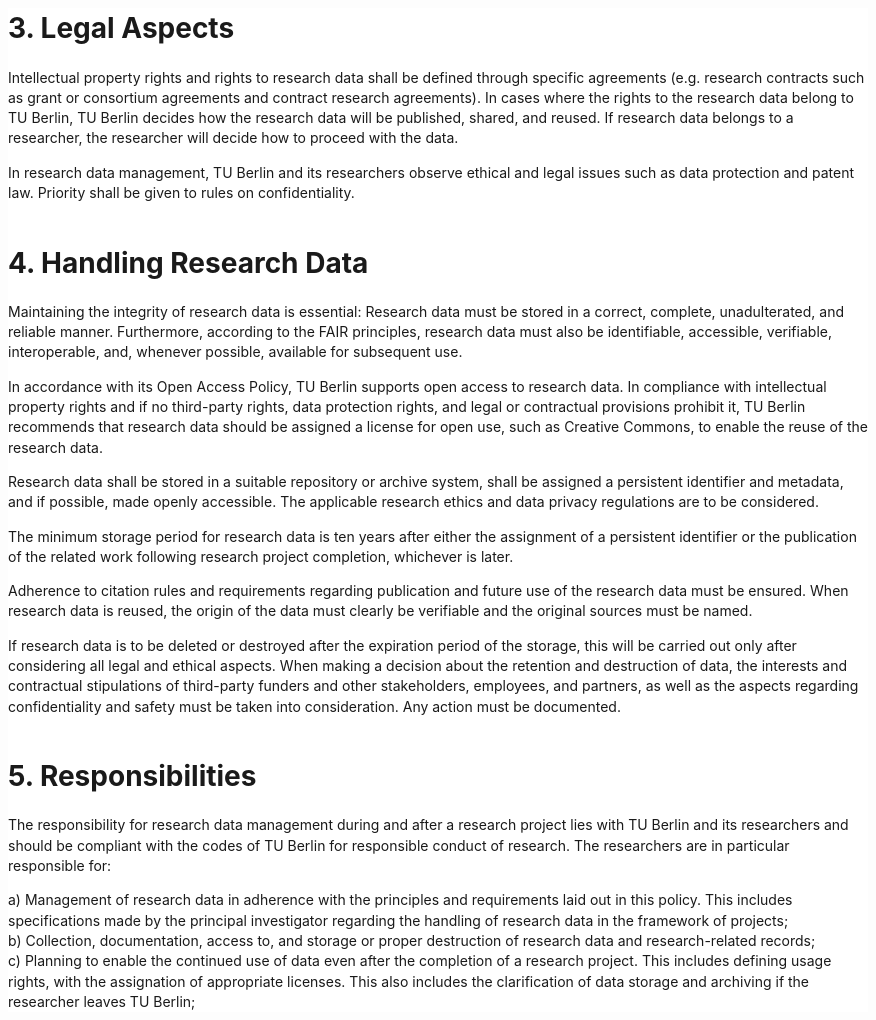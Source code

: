 # 3. Legal Aspects  

Intellectual property rights and rights to research data shall be defined through specific agreements (e.g. research contracts such as grant or consortium agreements and contract research agreements). In cases where the rights to the research data belong to TU Berlin, TU Berlin decides how the research data will be published, shared, and reused. If research data belongs to a researcher, the researcher will decide how to proceed with the data.  

In research data management, TU Berlin and its researchers observe ethical and legal issues such as data protection and patent law. Priority shall be given to rules on confidentiality.  

# 4. Handling Research Data  

Maintaining the integrity of research data is essential: Research data must be stored in a correct, complete, unadulterated, and reliable manner. Furthermore, according to the FAIR principles, research data must also be identifiable, accessible, verifiable, interoperable, and, whenever possible, available for subsequent use.  

In accordance with its Open Access Policy, TU Berlin supports open access to research data. In compliance with intellectual property rights and if no third-party rights, data protection rights, and legal or contractual provisions prohibit it, TU Berlin recommends that research data should be assigned a license for open use, such as Creative Commons, to enable the reuse of the research data.  

Research data shall be stored in a suitable repository or archive system, shall be assigned a persistent identifier and metadata, and if possible, made openly accessible. The applicable research ethics and data privacy regulations are to be considered.  

The minimum storage period for research data is ten years after either the assignment of a persistent identifier or the publication of the related work following research project completion, whichever is later.  

Adherence to citation rules and requirements regarding publication and future use of the research data must be ensured. When research data is reused, the origin of the data must clearly be verifiable and the original sources must be named.  

If research data is to be deleted or destroyed after the expiration period of the storage, this will be carried out only after considering all legal and ethical aspects. When making a decision about the retention and destruction of data, the interests and contractual stipulations of third-party funders and other stakeholders, employees, and partners, as well as the aspects regarding confidentiality and safety must be taken into consideration. Any action must be documented.  

# 5. Responsibilities  

The responsibility for research data management during and after a research project lies with TU Berlin and its researchers and should be compliant with the codes of TU Berlin for responsible conduct of research. The researchers are in particular responsible for:  

a) Management of research data in adherence with the principles and requirements laid out in this policy. This includes specifications made by the principal investigator regarding the handling of research data in the framework of projects;   
b) Collection, documentation, access to, and storage or proper destruction of research data and research-related records;   
c) Planning to enable the continued use of data even after the completion of a research project. This includes defining usage rights, with the assignation of appropriate licenses. This also includes the clarification of data storage and archiving if the researcher leaves TU Berlin;  
